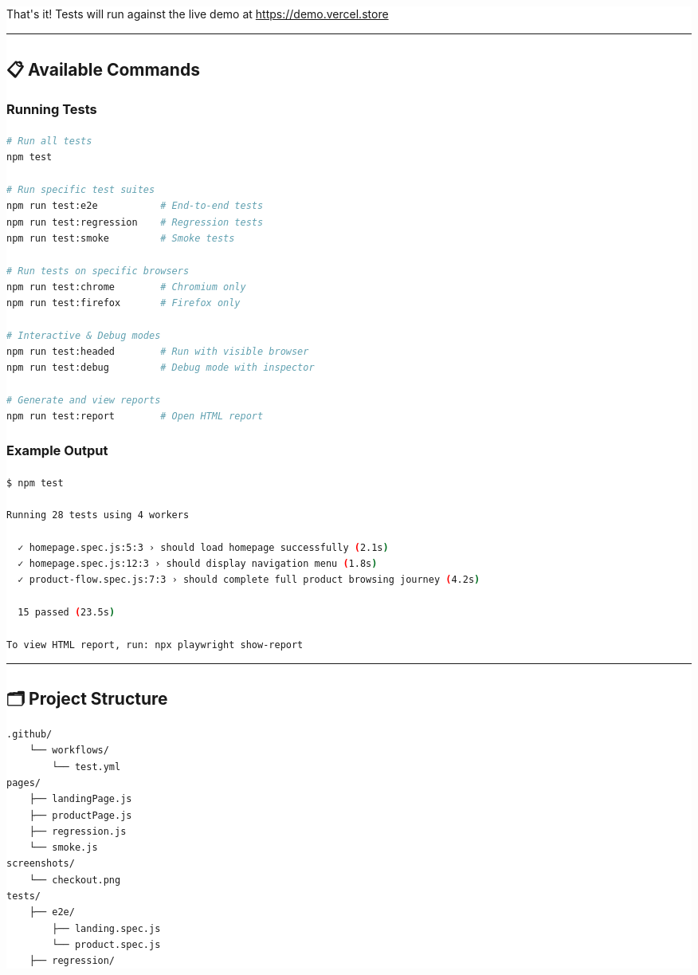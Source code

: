 That's it! Tests will run against the live demo at https://demo.vercel.store

---

## 📋 Available Commands

### Running Tests

```bash
# Run all tests
npm test

# Run specific test suites
npm run test:e2e           # End-to-end tests
npm run test:regression    # Regression tests
npm run test:smoke         # Smoke tests

# Run tests on specific browsers
npm run test:chrome        # Chromium only
npm run test:firefox       # Firefox only

# Interactive & Debug modes
npm run test:headed        # Run with visible browser
npm run test:debug         # Debug mode with inspector

# Generate and view reports
npm run test:report        # Open HTML report
```

### Example Output

```bash
$ npm test

Running 28 tests using 4 workers

  ✓ homepage.spec.js:5:3 › should load homepage successfully (2.1s)
  ✓ homepage.spec.js:12:3 › should display navigation menu (1.8s)
  ✓ product-flow.spec.js:7:3 › should complete full product browsing journey (4.2s)
  
  15 passed (23.5s)

To view HTML report, run: npx playwright show-report
```

---

## 🗂️ Project Structure

```
.github/
    └── workflows/
        └── test.yml
pages/
    ├── landingPage.js
    ├── productPage.js
    ├── regression.js
    └── smoke.js
screenshots/
    └── checkout.png
tests/
    ├── e2e/
        ├── landing.spec.js
        └── product.spec.js
    ├── regression/
```